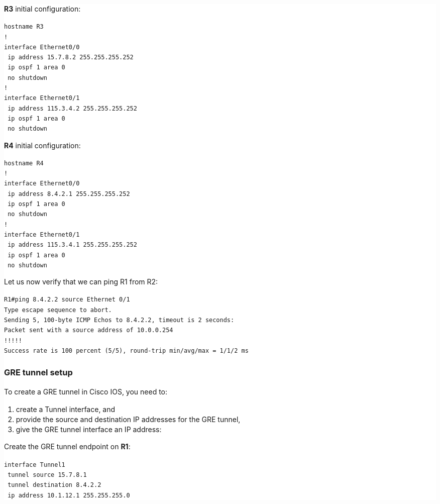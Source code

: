 **R3** initial configuration:

~~~~~~~~
hostname R3
!
interface Ethernet0/0
 ip address 15.7.8.2 255.255.255.252
 ip ospf 1 area 0
 no shutdown
!
interface Ethernet0/1
 ip address 115.3.4.2 255.255.255.252
 ip ospf 1 area 0
 no shutdown
~~~~~~~~

**R4** initial configuration:

~~~~~~~~
hostname R4
!
interface Ethernet0/0
 ip address 8.4.2.1 255.255.255.252
 ip ospf 1 area 0
 no shutdown
!
interface Ethernet0/1
 ip address 115.3.4.1 255.255.255.252
 ip ospf 1 area 0
 no shutdown
~~~~~~~~

Let us now verify that we can ping R1 from R2:

~~~~~~~~
R1#ping 8.4.2.2 source Ethernet 0/1
Type escape sequence to abort.
Sending 5, 100-byte ICMP Echos to 8.4.2.2, timeout is 2 seconds:
Packet sent with a source address of 10.0.0.254 
!!!!!
Success rate is 100 percent (5/5), round-trip min/avg/max = 1/1/2 ms
~~~~~~~~

### GRE tunnel setup

To create a GRE tunnel in Cisco IOS, you need to:

1. create a Tunnel interface, and 
2. provide the source and destination IP addresses for the GRE tunnel,
3. give the GRE tunnel interface an IP address:

Create the GRE tunnel endpoint on **R1**:

~~~~~~~~
interface Tunnel1
 tunnel source 15.7.8.1
 tunnel destination 8.4.2.2
 ip address 10.1.12.1 255.255.255.0
~~~~~~~~
